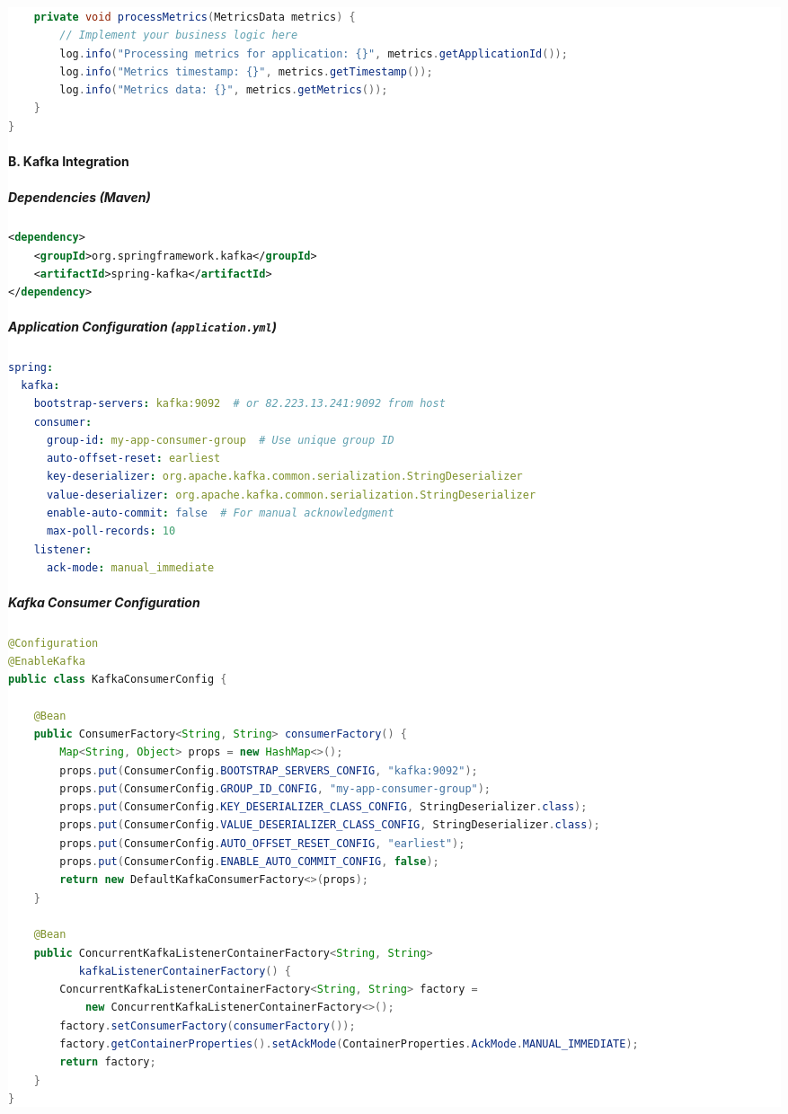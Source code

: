 ```java
    private void processMetrics(MetricsData metrics) {
        // Implement your business logic here
        log.info("Processing metrics for application: {}", metrics.getApplicationId());
        log.info("Metrics timestamp: {}", metrics.getTimestamp());
        log.info("Metrics data: {}", metrics.getMetrics());
    }
}
```

#### B. Kafka Integration

##### Dependencies (Maven)
```xml
<dependency>
    <groupId>org.springframework.kafka</groupId>
    <artifactId>spring-kafka</artifactId>
</dependency>
```

##### Application Configuration (`application.yml`)
```yaml
spring:
  kafka:
    bootstrap-servers: kafka:9092  # or 82.223.13.241:9092 from host
    consumer:
      group-id: my-app-consumer-group  # Use unique group ID
      auto-offset-reset: earliest
      key-deserializer: org.apache.kafka.common.serialization.StringDeserializer
      value-deserializer: org.apache.kafka.common.serialization.StringDeserializer
      enable-auto-commit: false  # For manual acknowledgment
      max-poll-records: 10
    listener:
      ack-mode: manual_immediate
```

##### Kafka Consumer Configuration
```java
@Configuration
@EnableKafka
public class KafkaConsumerConfig {

    @Bean
    public ConsumerFactory<String, String> consumerFactory() {
        Map<String, Object> props = new HashMap<>();
        props.put(ConsumerConfig.BOOTSTRAP_SERVERS_CONFIG, "kafka:9092");
        props.put(ConsumerConfig.GROUP_ID_CONFIG, "my-app-consumer-group");
        props.put(ConsumerConfig.KEY_DESERIALIZER_CLASS_CONFIG, StringDeserializer.class);
        props.put(ConsumerConfig.VALUE_DESERIALIZER_CLASS_CONFIG, StringDeserializer.class);
        props.put(ConsumerConfig.AUTO_OFFSET_RESET_CONFIG, "earliest");
        props.put(ConsumerConfig.ENABLE_AUTO_COMMIT_CONFIG, false);
        return new DefaultKafkaConsumerFactory<>(props);
    }

    @Bean
    public ConcurrentKafkaListenerContainerFactory<String, String> 
           kafkaListenerContainerFactory() {
        ConcurrentKafkaListenerContainerFactory<String, String> factory = 
            new ConcurrentKafkaListenerContainerFactory<>();
        factory.setConsumerFactory(consumerFactory());
        factory.getContainerProperties().setAckMode(ContainerProperties.AckMode.MANUAL_IMMEDIATE);
        return factory;
    }
}
```
